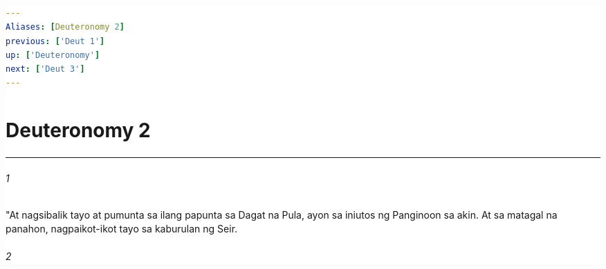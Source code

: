 ```yaml
---
Aliases: [Deuteronomy 2]
previous: ['Deut 1']
up: ['Deuteronomy']
next: ['Deut 3']
---
```

# Deuteronomy 2

***






















###### 1 










"At nagsibalik tayo at pumunta sa ilang papunta sa Dagat na Pula, ayon sa iniutos ng Panginoon sa akin. At sa matagal na panahon, nagpaikot-ikot tayo sa kaburulan ng Seir. 





















###### 2 








